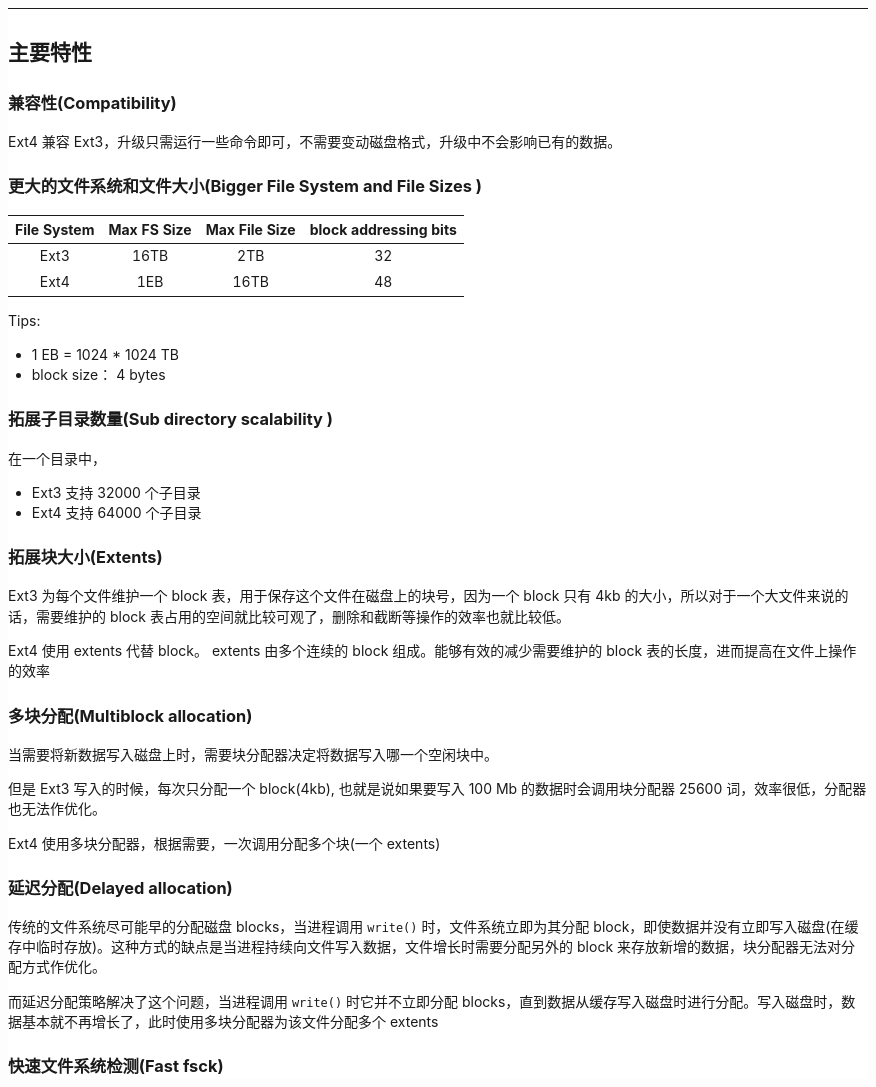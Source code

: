 

---

## 主要特性

### 兼容性(Compatibility)

Ext4 兼容 Ext3，升级只需运行一些命令即可，不需要变动磁盘格式，升级中不会影响已有的数据。

### 更大的文件系统和文件大小(Bigger File System and File Sizes )

|File System| Max FS Size | Max File Size|block addressing bits|
|:---:|:---:|:---:|:---:|
|Ext3|16TB|2TB|32|
|Ext4|1EB|16TB|48|

Tips:
- 1 EB = 1024 *  1024 TB
- block size： 4 bytes

### 拓展子目录数量(Sub directory scalability )

在一个目录中，

- Ext3 支持 32000 个子目录
- Ext4 支持 64000 个子目录

### 拓展块大小(Extents)

Ext3 为每个文件维护一个 block 表，用于保存这个文件在磁盘上的块号，因为一个 block 只有 4kb 的大小，所以对于一个大文件来说的话，需要维护的 block 表占用的空间就比较可观了，删除和截断等操作的效率也就比较低。

Ext4 使用 extents 代替 block。
extents 由多个连续的 block 组成。能够有效的减少需要维护的 block 表的长度，进而提高在文件上操作的效率

### 多块分配(Multiblock allocation)

当需要将新数据写入磁盘上时，需要块分配器决定将数据写入哪一个空闲块中。

但是 Ext3 写入的时候，每次只分配一个 block(4kb), 也就是说如果要写入 100 Mb 的数据时会调用块分配器 25600 词，效率很低，分配器也无法作优化。

Ext4 使用多块分配器，根据需要，一次调用分配多个块(一个 extents)

### 延迟分配(Delayed allocation)

传统的文件系统尽可能早的分配磁盘 blocks，当进程调用 `write()` 时，文件系统立即为其分配 block，即使数据并没有立即写入磁盘(在缓存中临时存放)。这种方式的缺点是当进程持续向文件写入数据，文件增长时需要分配另外的 block 来存放新增的数据，块分配器无法对分配方式作优化。

而延迟分配策略解决了这个问题，当进程调用 `write()` 时它并不立即分配 blocks，直到数据从缓存写入磁盘时进行分配。写入磁盘时，数据基本就不再增长了，此时使用多块分配器为该文件分配多个 extents

### 快速文件系统检测(Fast fsck)
